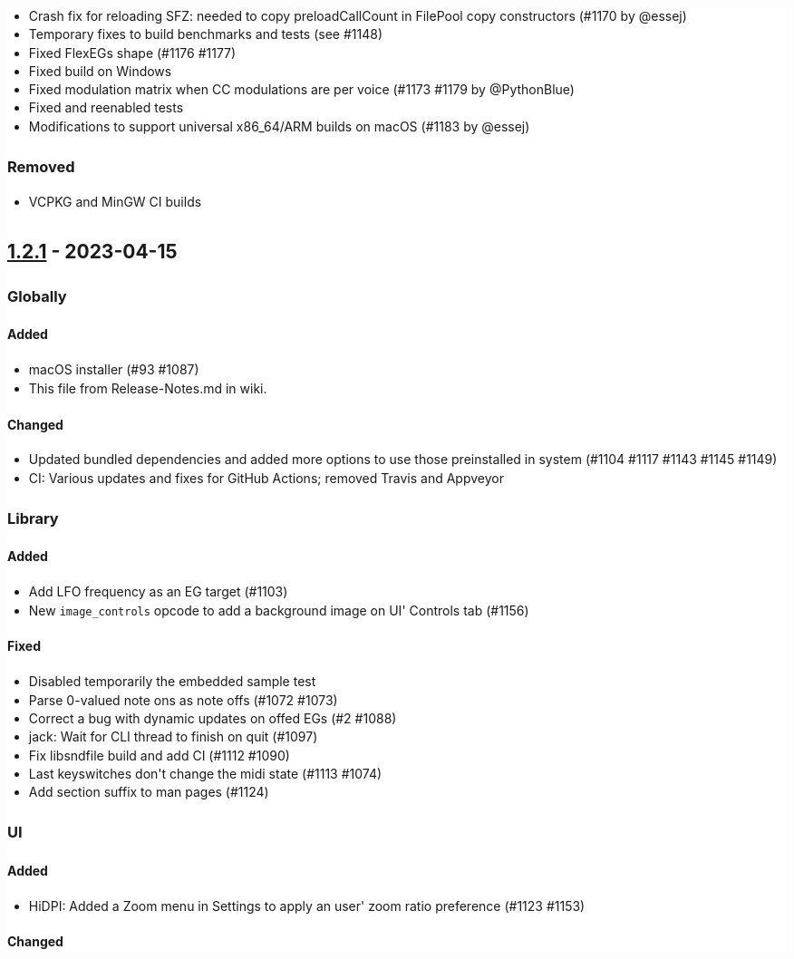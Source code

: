 - Crash fix for reloading SFZ: needed to copy preloadCallCount in FilePool
  copy constructors (#1170 by @essej)
- Temporary fixes to build benchmarks and tests (see #1148)
- Fixed FlexEGs shape (#1176 #1177)
- Fixed build on Windows
- Fixed modulation matrix when CC modulations are per voice (#1173 #1179 by @PythonBlue)
- Fixed and reenabled tests
- Modifications to support universal x86_64/ARM builds on macOS (#1183 by @essej)

### Removed

- VCPKG and MinGW CI builds

## [1.2.1] - 2023-04-15

### Globally

#### Added

- macOS installer (#93 #1087)
- This file from Release-Notes.md in wiki.

#### Changed

- Updated bundled dependencies and added more options to use those
  preinstalled in system (#1104 #1117 #1143 #1145 #1149)
- CI: Various updates and fixes for GitHub Actions; removed Travis and Appveyor

### Library

#### Added

- Add LFO frequency as an EG target (#1103)
- New `image_controls` opcode to add a background image on UI' Controls tab (#1156)

#### Fixed

- Disabled temporarily the embedded sample test
- Parse 0-valued note ons as note offs (#1072 #1073)
- Correct a bug with dynamic updates on offed EGs (#2 #1088)
- jack: Wait for CLI thread to finish on quit (#1097)
- Fix libsndfile build and add CI (#1112 #1090)
- Last keyswitches don't change the midi state (#1113 #1074)
- Add section suffix to man pages (#1124)

### UI

#### Added

- HiDPI: Added a Zoom menu in Settings to apply an user' zoom ratio preference
  (#1123 #1153)

#### Changed


[1]: https://keepachangelog.com/en/1.0.0/
[2]: https://semver.org/spec/v2.0.0.html
[Unreleased]: https://github.com/sfztools/sfizz/compare/1.2.2...HEAD
[1.2.2]:  https://github.com/sfztools/sfizz/compare/1.2.1...1.2.2
[1.2.1]:  https://github.com/sfztools/sfizz/compare/1.2.0...1.2.1
[1.2.0]:  https://github.com/sfztools/sfizz/compare/1.1.1...1.2.0
[1.1.1]:  https://github.com/sfztools/sfizz/compare/1.1.0...1.1.1
[1.1.0]:  https://github.com/sfztools/sfizz/compare/1.0.0...1.1.0
[1.0.0]:  https://github.com/sfztools/sfizz/compare/0.5.1...1.0.0
[0.5.1]:  https://github.com/sfztools/sfizz/compare/0.5.0...0.5.1
[0.5.0]:  https://github.com/sfztools/sfizz/compare/0.4.0...0.5.0
[0.4.0]:  https://github.com/sfztools/sfizz/compare/0.3.2...0.4.0
[0.3.2]:  https://github.com/sfztools/sfizz/compare/0.3.1...0.3.2
[0.3.1]:  https://github.com/sfztools/sfizz/compare/0.3.0...0.3.1
[0.3.0]:  https://github.com/sfztools/sfizz/compare/v0.2.0...0.3.0
[v0.2.0]: https://github.com/sfztools/sfizz/commits/v0.2.0
[v0.1.0]: https://github.com/sfztools/sfizz-juce/releases/tag/v0.1.0-beta.2